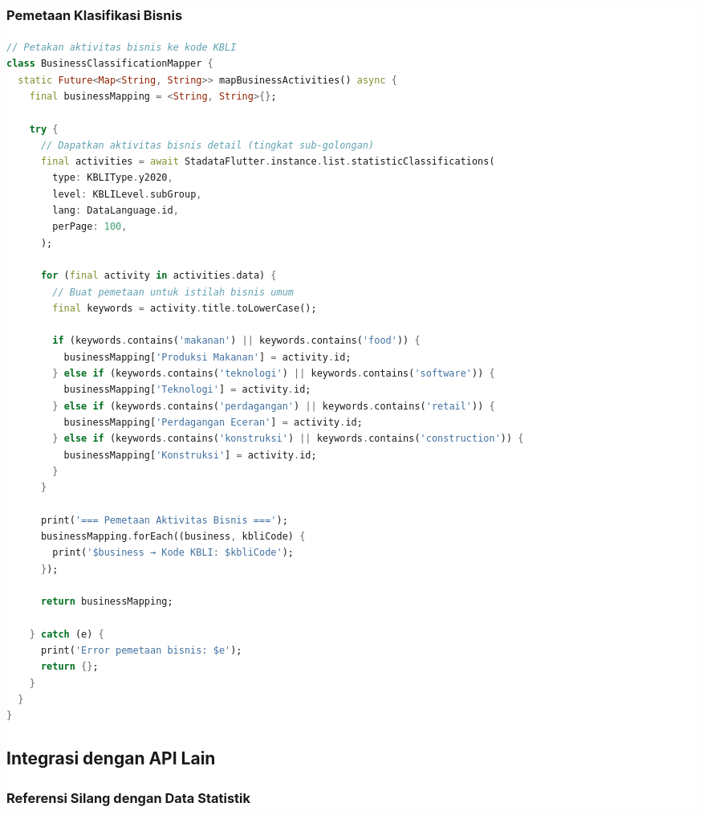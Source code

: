 ### Pemetaan Klasifikasi Bisnis

```dart
// Petakan aktivitas bisnis ke kode KBLI
class BusinessClassificationMapper {
  static Future<Map<String, String>> mapBusinessActivities() async {
    final businessMapping = <String, String>{};
    
    try {
      // Dapatkan aktivitas bisnis detail (tingkat sub-golongan)
      final activities = await StadataFlutter.instance.list.statisticClassifications(
        type: KBLIType.y2020,
        level: KBLILevel.subGroup,
        lang: DataLanguage.id,
        perPage: 100,
      );
      
      for (final activity in activities.data) {
        // Buat pemetaan untuk istilah bisnis umum
        final keywords = activity.title.toLowerCase();
        
        if (keywords.contains('makanan') || keywords.contains('food')) {
          businessMapping['Produksi Makanan'] = activity.id;
        } else if (keywords.contains('teknologi') || keywords.contains('software')) {
          businessMapping['Teknologi'] = activity.id;
        } else if (keywords.contains('perdagangan') || keywords.contains('retail')) {
          businessMapping['Perdagangan Eceran'] = activity.id;
        } else if (keywords.contains('konstruksi') || keywords.contains('construction')) {
          businessMapping['Konstruksi'] = activity.id;
        }
      }
      
      print('=== Pemetaan Aktivitas Bisnis ===');
      businessMapping.forEach((business, kbliCode) {
        print('$business → Kode KBLI: $kbliCode');
      });
      
      return businessMapping;
      
    } catch (e) {
      print('Error pemetaan bisnis: $e');
      return {};
    }
  }
}
```

## Integrasi dengan API Lain

### Referensi Silang dengan Data Statistik

